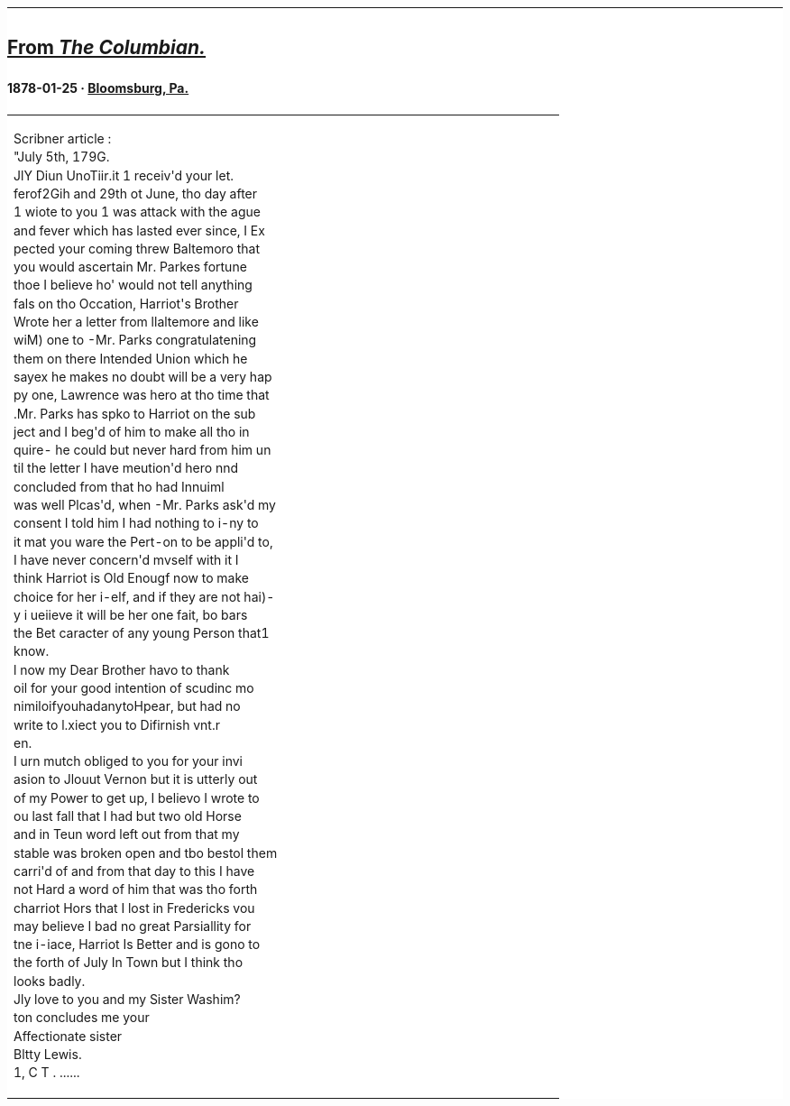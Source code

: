 </tr></table>

---

## [From _The Columbian._](https://www.loc.gov/resource/sn83032011/1878-01-25/ed-1/?sp=1)

#### 1878-01-25 &middot; [Bloomsburg, Pa.](http://dbpedia.org/resource/Bloomsburg%2C_Pennsylvania)

<table style="width: 100%;"><tr><td style="width: 50%">

  
Scribner article :  
&quot;July 5th, 179G.  
JlY Diun UnoTiir.it 1 receiv&#x27;d your let.  
ferof2Gih and 29th ot June, tho day after  
1 wiote to you 1 was attack with the ague  
and fever which has lasted ever since, I Ex­  
pected your coming threw Baltemoro that  
you would ascertain Mr. Parkes fortune  
thoe I believe ho&#x27; would not tell anything  
fals on tho Occation, Harriot&#x27;s Brother  
Wrote her a letter from llaltemore and like­  
wiM) one to -Mr. Parks congratulatening  
them on there Intended Union which he  
sayex he makes no doubt will be a very hap­  
py one, Lawrence was hero at tho time that  
.Mr. Parks has spko to Harriot on the sub­  
ject and I beg&#x27;d of him to make all tho in  
quire- he could but never hard from him un  
til the letter I have meution&#x27;d hero nnd  
concluded from that ho had Innuiml  
was well Plcas&#x27;d, when -Mr. Parks ask&#x27;d my  
consent I told him I had nothing to i-ny to  
it mat you ware the Pert-on to be appli&#x27;d to,  
I have never concern&#x27;d mvself with it I  
think Harriot is Old Enougf now to make  
choice for her i-elf, and if they are not hai)-  
y i ueiieve it will be her one fait, bo bars  
the Bet caracter of any young Person that1  
know.  
l now my Dear Brother havo to thank  
oil for your good intention of scudinc mo  
nimiloifyouhadanytoHpear, but had no  
write to l.xiect you to Difirnish vnt.r  
en.  
I urn mutch obliged to you for your invi  
asion to Jlouut Vernon but it is utterly out  
of my Power to get up, I believo I wrote to  
ou last fall that I had but two old Horse  
and in Teun word left out from that my  
stable was broken open and tbo bestol them  
carri&#x27;d of and from that day to this I have  
not Hard a word of him that was tho forth  
charriot Hors that I lost in Fredericks vou  
may believe I bad no great Parsiallity for  
tne i-iace, Harriot Is Better and is gono to  
the forth of July In Town but I think tho  
looks badly.  
Jly love to you and my Sister Washim?  
ton concludes me your  
Affectionate sister  
Bltty Lewis.  
1, C T . ......  